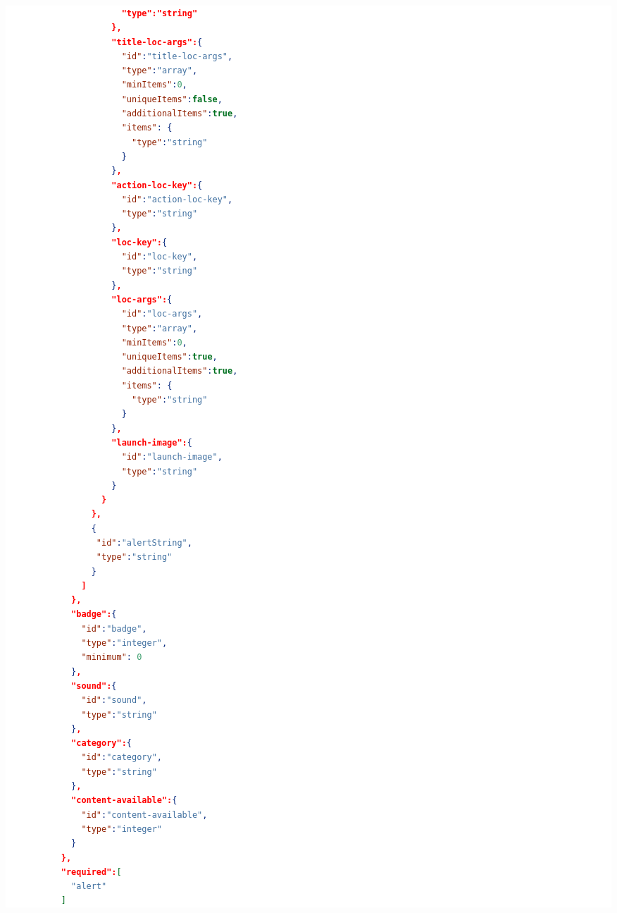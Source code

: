 ```json
                       "type":"string"
                     },
                     "title-loc-args":{
                       "id":"title-loc-args",
                       "type":"array",
                       "minItems":0,
                       "uniqueItems":false,
                       "additionalItems":true,
                       "items": {
                         "type":"string"
                       }
                     },
                     "action-loc-key":{
                       "id":"action-loc-key",
                       "type":"string"
                     },
                     "loc-key":{
                       "id":"loc-key",
                       "type":"string"
                     },
                     "loc-args":{
                       "id":"loc-args",
                       "type":"array",
                       "minItems":0,
                       "uniqueItems":true,
                       "additionalItems":true,
                       "items": {
                         "type":"string"
                       }
                     },
                     "launch-image":{
                       "id":"launch-image",
                       "type":"string"
                     }
                   }
                 },
                 {
                  "id":"alertString",
                  "type":"string"
                 }
               ]
             },
             "badge":{
               "id":"badge",
               "type":"integer",
               "minimum": 0
             },
             "sound":{
               "id":"sound",
               "type":"string"
             },
             "category":{
               "id":"category",
               "type":"string"
             },
             "content-available":{
               "id":"content-available",
               "type":"integer"
             }
           },
           "required":[
             "alert"
           ]
```